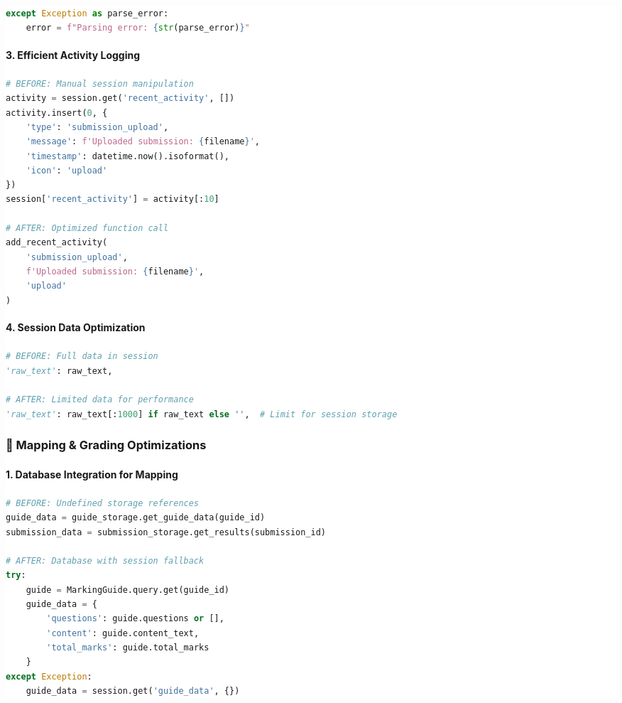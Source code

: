 ```python
except Exception as parse_error:
    error = f"Parsing error: {str(parse_error)}"
```

#### **3. Efficient Activity Logging**
```python
# BEFORE: Manual session manipulation
activity = session.get('recent_activity', [])
activity.insert(0, {
    'type': 'submission_upload',
    'message': f'Uploaded submission: {filename}',
    'timestamp': datetime.now().isoformat(),
    'icon': 'upload'
})
session['recent_activity'] = activity[:10]

# AFTER: Optimized function call
add_recent_activity(
    'submission_upload', 
    f'Uploaded submission: {filename}', 
    'upload'
)
```

#### **4. Session Data Optimization**
```python
# BEFORE: Full data in session
'raw_text': raw_text,

# AFTER: Limited data for performance
'raw_text': raw_text[:1000] if raw_text else '',  # Limit for session storage
```

### **🔧 Mapping & Grading Optimizations**

#### **1. Database Integration for Mapping**
```python
# BEFORE: Undefined storage references
guide_data = guide_storage.get_guide_data(guide_id)
submission_data = submission_storage.get_results(submission_id)

# AFTER: Database with session fallback
try:
    guide = MarkingGuide.query.get(guide_id)
    guide_data = {
        'questions': guide.questions or [],
        'content': guide.content_text,
        'total_marks': guide.total_marks
    }
except Exception:
    guide_data = session.get('guide_data', {})
```
